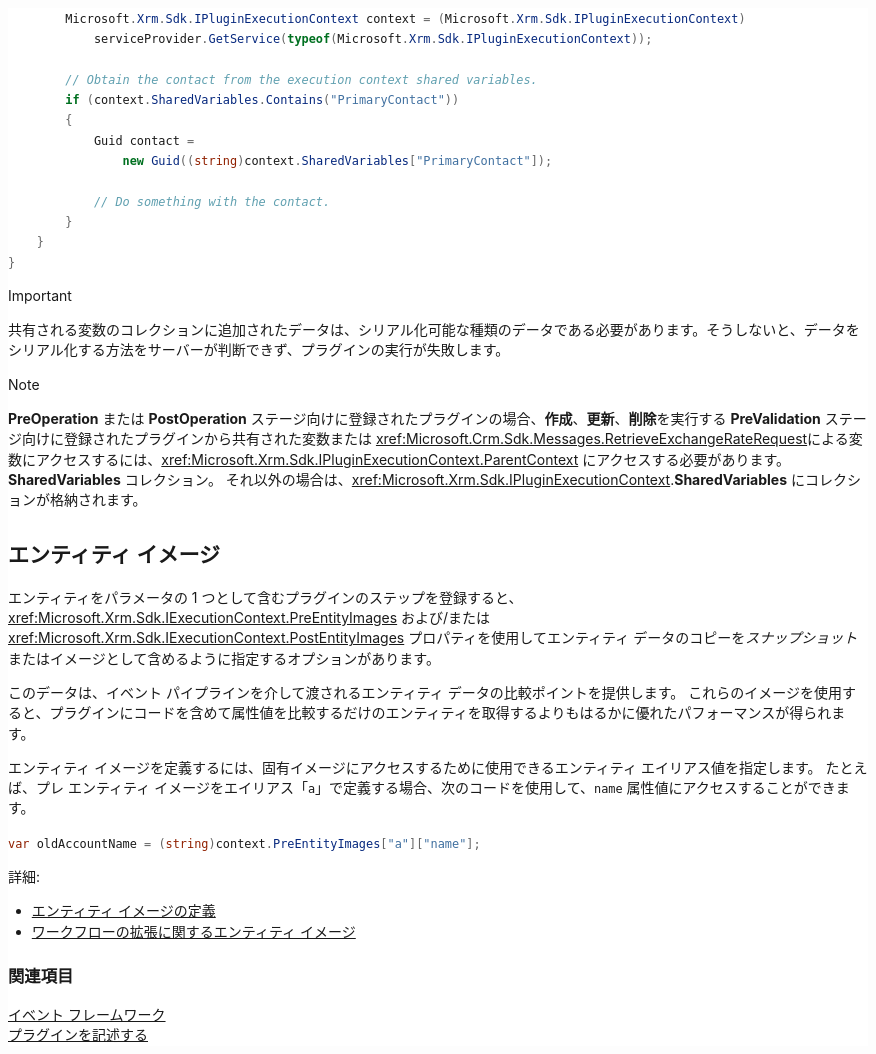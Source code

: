 ```csharp
        Microsoft.Xrm.Sdk.IPluginExecutionContext context = (Microsoft.Xrm.Sdk.IPluginExecutionContext)
            serviceProvider.GetService(typeof(Microsoft.Xrm.Sdk.IPluginExecutionContext));

        // Obtain the contact from the execution context shared variables.
        if (context.SharedVariables.Contains("PrimaryContact"))
        {
            Guid contact =
                new Guid((string)context.SharedVariables["PrimaryContact"]);

            // Do something with the contact.
        }
    }
}
```

> [!IMPORTANT]
> 共有される変数のコレクションに追加されたデータは、シリアル化可能な種類のデータである必要があります。そうしないと、データをシリアル化する方法をサーバーが判断できず、プラグインの実行が失敗します。  

> [!NOTE]
> **PreOperation** または **PostOperation** ステージ向けに登録されたプラグインの場合、**作成**、**更新**、**削除**を実行する **PreValidation** ステージ向けに登録されたプラグインから共有された変数または <xref:Microsoft.Crm.Sdk.Messages.RetrieveExchangeRateRequest>による変数にアクセスするには、<xref:Microsoft.Xrm.Sdk.IPluginExecutionContext.ParentContext> にアクセスする必要があります。**SharedVariables** コレクション。 それ以外の場合は、<xref:Microsoft.Xrm.Sdk.IPluginExecutionContext>.**SharedVariables** にコレクションが格納されます。

## <a name="entity-images"></a>エンティティ イメージ

エンティティをパラメータの 1 つとして含むプラグインのステップを登録すると、<xref:Microsoft.Xrm.Sdk.IExecutionContext.PreEntityImages> および/または <xref:Microsoft.Xrm.Sdk.IExecutionContext.PostEntityImages> プロパティを使用してエンティティ データのコピーを*スナップショット*またはイメージとして含めるように指定するオプションがあります。

このデータは、イベント パイプラインを介して渡されるエンティティ データの比較ポイントを提供します。 これらのイメージを使用すると、プラグインにコードを含めて属性値を比較するだけのエンティティを取得するよりもはるかに優れたパフォーマンスが得られます。

エンティティ イメージを定義するには、固有イメージにアクセスするために使用できるエンティティ エイリアス値を指定します。 たとえば、プレ エンティティ イメージをエイリアス「`a`」で定義する場合、次のコードを使用して、`name` 属性値にアクセスすることができます。

```csharp
var oldAccountName = (string)context.PreEntityImages["a"]["name"];
```

詳細:

- [エンティティ イメージの定義](register-plug-in.md#define-entity-images)
- [ワークフローの拡張に関するエンティティ イメージ](workflow/workflow-extensions.md#entity-images-for-workflow-extensions)



### <a name="see-also"></a>関連項目

[イベント フレームワーク](event-framework.md)  
[プラグインを記述する](write-plug-in.md)
